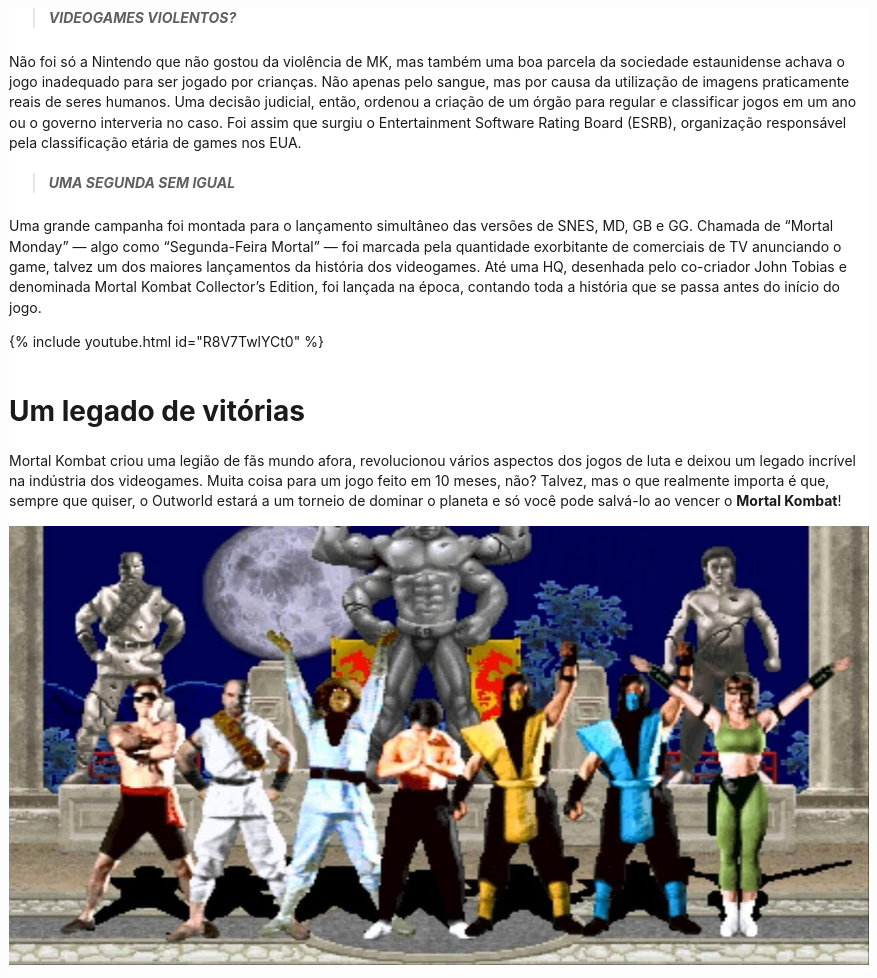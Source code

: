 > ##### VIDEOGAMES VIOLENTOS?
Não foi só a Nintendo que não gostou da violência de MK, mas também uma boa parcela da sociedade estaunidense achava o jogo inadequado para ser jogado por crianças. Não apenas pelo sangue, mas por causa da utilização de imagens praticamente reais de seres humanos. Uma decisão judicial, então, ordenou a criação de um órgão para regular e classificar jogos em um ano ou o governo interveria no caso. Foi assim que surgiu o Entertainment Software Rating Board (ESRB), organização responsável pela classificação etária de games nos EUA.

> ##### UMA SEGUNDA SEM IGUAL
Uma grande campanha foi montada para o lançamento simultâneo das versões de SNES, MD, GB e GG. Chamada de “Mortal Monday” — algo como “Segunda-Feira Mortal” — foi marcada pela quantidade exorbitante de comerciais de TV anunciando o game, talvez um dos maiores lançamentos da história dos videogames. Até uma HQ, desenhada pelo co-criador John Tobias e denominada Mortal Kombat Collector’s Edition, foi lançada na época, contando toda a história que se passa antes do início do jogo.

{% include youtube.html id="R8V7TwlYCt0" %}

# Um legado de vitórias
Mortal Kombat criou uma legião de fãs mundo afora, revolucionou vários aspectos dos jogos de luta e deixou um legado incrível na indústria dos videogames. Muita coisa para um jogo feito em 10 meses, não? Talvez, mas o que realmente importa é que, sempre que quiser, o Outworld estará a um torneio de dominar o planeta e só você pode salvá-lo ao vencer o **Mortal Kombat**!

![Mortal Kombat](/assets/img/posts/mortal-kombat-historia/final.jpg)
